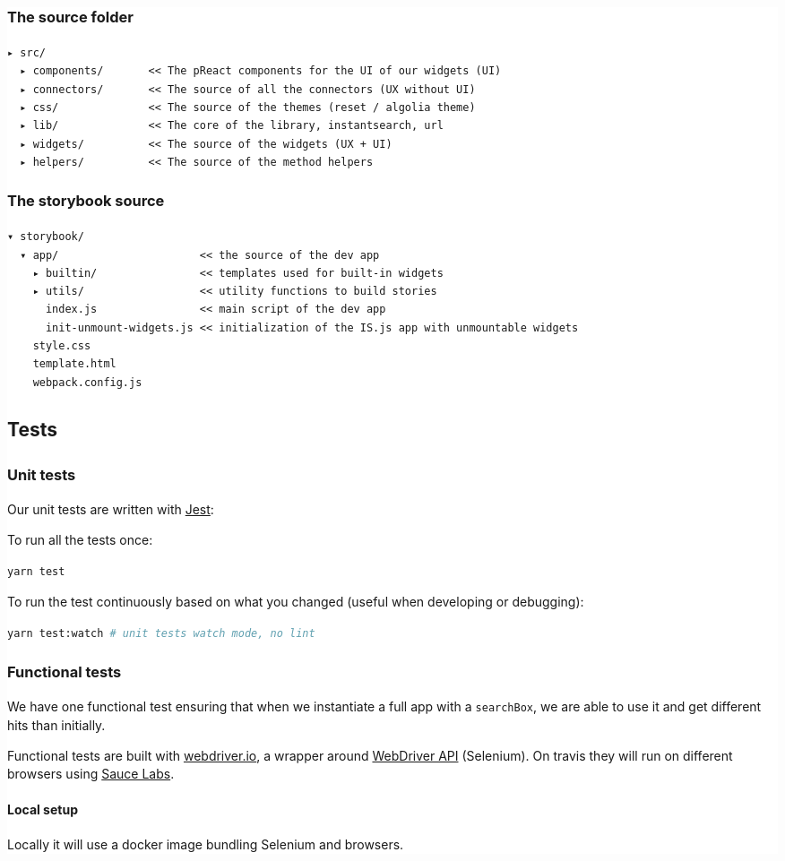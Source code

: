 ### The source folder

```
▸ src/
  ▸ components/       << The pReact components for the UI of our widgets (UI)
  ▸ connectors/       << The source of all the connectors (UX without UI)
  ▸ css/              << The source of the themes (reset / algolia theme)
  ▸ lib/              << The core of the library, instantsearch, url
  ▸ widgets/          << The source of the widgets (UX + UI)
  ▸ helpers/          << The source of the method helpers
```

### The storybook source

```
▾ storybook/
  ▾ app/                      << the source of the dev app
    ▸ builtin/                << templates used for built-in widgets
    ▸ utils/                  << utility functions to build stories
      index.js                << main script of the dev app
      init-unmount-widgets.js << initialization of the IS.js app with unmountable widgets
    style.css
    template.html
    webpack.config.js
```

## Tests

### Unit tests
Our unit tests are written with [Jest](https://facebook.github.io/jest/):

To run all the tests once:
```sh
yarn test
```

To run the test continuously based on what you changed (useful when developing or debugging):
```sh
yarn test:watch # unit tests watch mode, no lint
```

### Functional tests

We have one functional test ensuring that when we instantiate a full app with
a `searchBox`, we are able to use it and get different hits than initially.

Functional tests are built with [webdriver.io](http://webdriver.io/), a wrapper
around [WebDriver API](https://www.w3.org/TR/2013/WD-webdriver-20130117/) (Selenium).
On travis they will run on different browsers using [Sauce Labs](https://saucelabs.com/).

#### Local setup

Locally it will use a docker image bundling Selenium and browsers.
